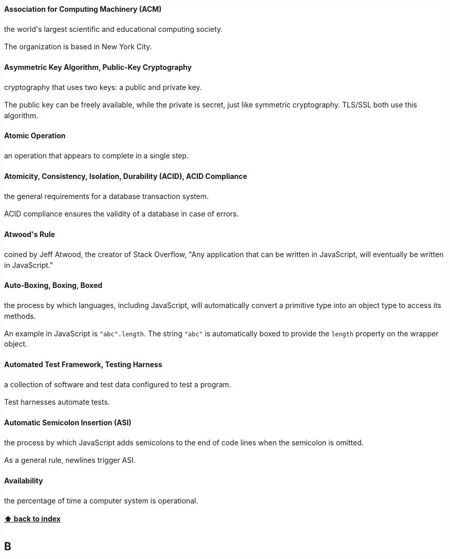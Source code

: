 #### Association for Computing Machinery (ACM)

the world's largest scientific and educational computing society.

The organization is based in New York City.

#### Asymmetric Key Algorithm, Public-Key Cryptography

cryptography that uses two keys: a public and private key.

The public key can be freely available, while the private is secret, just like symmetric cryptography. TLS/SSL both use this algorithm.

#### Atomic Operation

an operation that appears to complete in a single step.

#### Atomicity, Consistency, Isolation, Durability (ACID), ACID Compliance

the general requirements for a database transaction system.

ACID compliance ensures the validity of a database in case of errors.

#### Atwood's Rule

coined by Jeff Atwood, the creator of Stack Overflow, "Any application that can be written in JavaScript, will eventually be written in JavaScript."

#### Auto-Boxing, Boxing, Boxed

the process by which languages, including JavaScript, will automatically convert a primitive type into an object type to access its methods.

An example in JavaScript is `"abc".length`. The string `"abc"` is automatically boxed to provide the `length` property on the wrapper object.

#### Automated Test Framework, Testing Harness

a collection of software and test data configured to test a program.

Test harnesses automate tests.

#### Automatic Semicolon Insertion (ASI)

the process by which JavaScript adds semicolons to the end of code lines when the semicolon is omitted.

As a general rule, newlines trigger ASI.

#### Availability

the percentage of time a computer system is operational.

**[⬆ back to index](#index)**

## B
